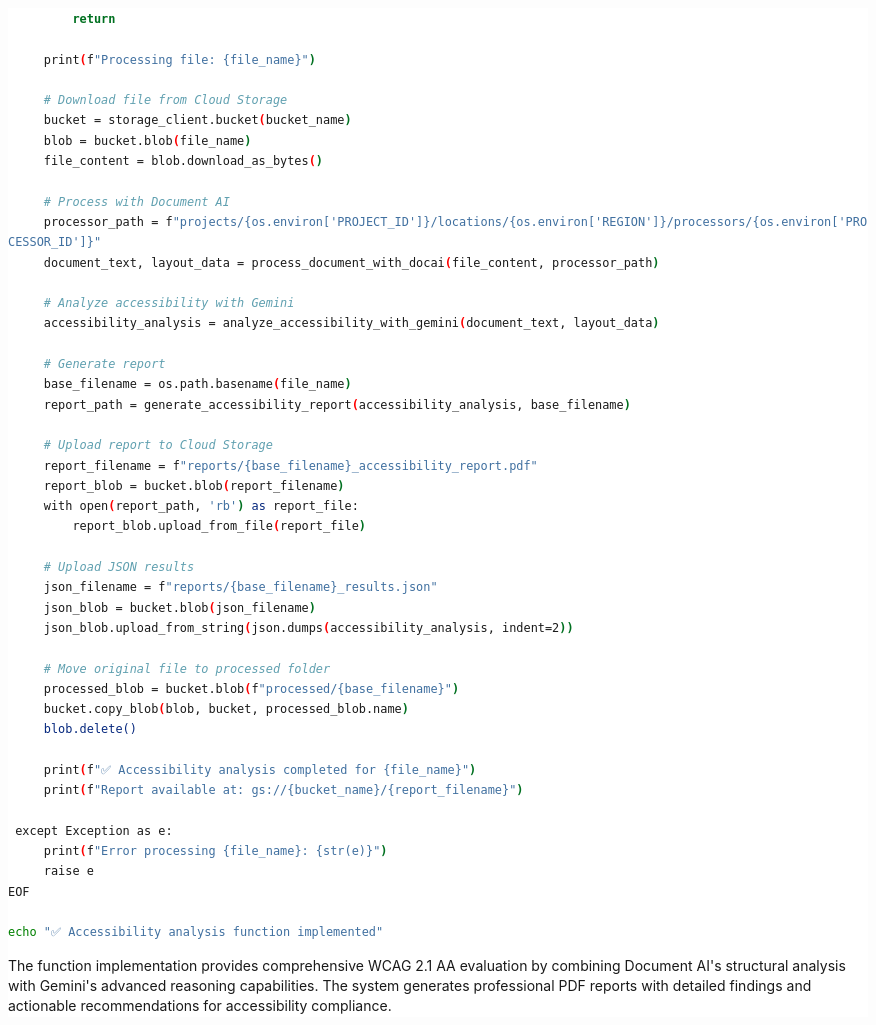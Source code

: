    ```bash
            return
        
        print(f"Processing file: {file_name}")
        
        # Download file from Cloud Storage
        bucket = storage_client.bucket(bucket_name)
        blob = bucket.blob(file_name)
        file_content = blob.download_as_bytes()
        
        # Process with Document AI
        processor_path = f"projects/{os.environ['PROJECT_ID']}/locations/{os.environ['REGION']}/processors/{os.environ['PROCESSOR_ID']}"
        document_text, layout_data = process_document_with_docai(file_content, processor_path)
        
        # Analyze accessibility with Gemini
        accessibility_analysis = analyze_accessibility_with_gemini(document_text, layout_data)
        
        # Generate report
        base_filename = os.path.basename(file_name)
        report_path = generate_accessibility_report(accessibility_analysis, base_filename)
        
        # Upload report to Cloud Storage
        report_filename = f"reports/{base_filename}_accessibility_report.pdf"
        report_blob = bucket.blob(report_filename)
        with open(report_path, 'rb') as report_file:
            report_blob.upload_from_file(report_file)
        
        # Upload JSON results
        json_filename = f"reports/{base_filename}_results.json"
        json_blob = bucket.blob(json_filename)
        json_blob.upload_from_string(json.dumps(accessibility_analysis, indent=2))
        
        # Move original file to processed folder
        processed_blob = bucket.blob(f"processed/{base_filename}")
        bucket.copy_blob(blob, bucket, processed_blob.name)
        blob.delete()
        
        print(f"✅ Accessibility analysis completed for {file_name}")
        print(f"Report available at: gs://{bucket_name}/{report_filename}")
        
    except Exception as e:
        print(f"Error processing {file_name}: {str(e)}")
        raise e
EOF
   
   echo "✅ Accessibility analysis function implemented"
   ```

   The function implementation provides comprehensive WCAG 2.1 AA evaluation by combining Document AI's structural analysis with Gemini's advanced reasoning capabilities. The system generates professional PDF reports with detailed findings and actionable recommendations for accessibility compliance.
